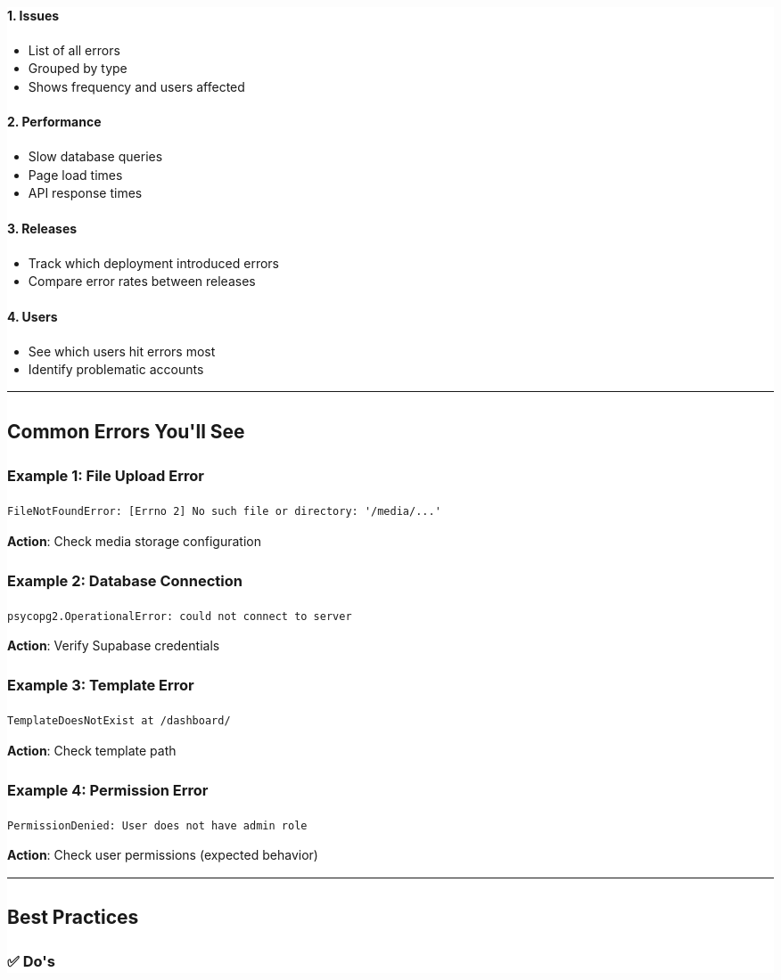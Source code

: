 #### 1. **Issues**
- List of all errors
- Grouped by type
- Shows frequency and users affected

#### 2. **Performance**
- Slow database queries
- Page load times
- API response times

#### 3. **Releases**
- Track which deployment introduced errors
- Compare error rates between releases

#### 4. **Users**
- See which users hit errors most
- Identify problematic accounts

---

## Common Errors You'll See

### Example 1: File Upload Error
```
FileNotFoundError: [Errno 2] No such file or directory: '/media/...'
```
**Action**: Check media storage configuration

### Example 2: Database Connection
```
psycopg2.OperationalError: could not connect to server
```
**Action**: Verify Supabase credentials

### Example 3: Template Error
```
TemplateDoesNotExist at /dashboard/
```
**Action**: Check template path

### Example 4: Permission Error
```
PermissionDenied: User does not have admin role
```
**Action**: Check user permissions (expected behavior)

---

## Best Practices

### ✅ Do's
